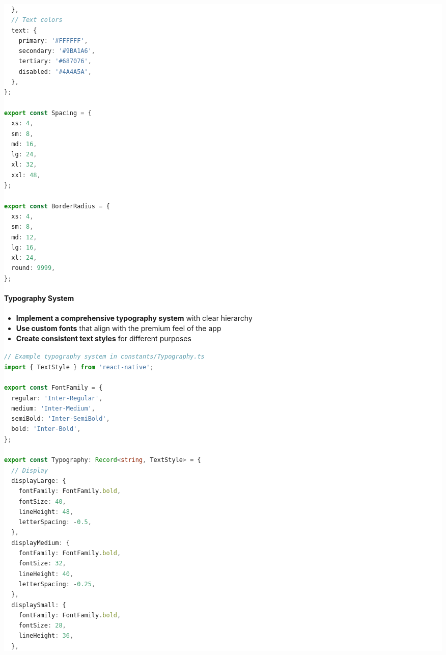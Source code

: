 ```typescript
  },
  // Text colors
  text: {
    primary: '#FFFFFF',
    secondary: '#9BA1A6',
    tertiary: '#687076',
    disabled: '#4A4A5A',
  },
};

export const Spacing = {
  xs: 4,
  sm: 8,
  md: 16,
  lg: 24,
  xl: 32,
  xxl: 48,
};

export const BorderRadius = {
  xs: 4,
  sm: 8,
  md: 12,
  lg: 16,
  xl: 24,
  round: 9999,
};
```

#### Typography System
- **Implement a comprehensive typography system** with clear hierarchy
- **Use custom fonts** that align with the premium feel of the app
- **Create consistent text styles** for different purposes

```typescript
// Example typography system in constants/Typography.ts
import { TextStyle } from 'react-native';

export const FontFamily = {
  regular: 'Inter-Regular',
  medium: 'Inter-Medium',
  semiBold: 'Inter-SemiBold',
  bold: 'Inter-Bold',
};

export const Typography: Record<string, TextStyle> = {
  // Display
  displayLarge: {
    fontFamily: FontFamily.bold,
    fontSize: 40,
    lineHeight: 48,
    letterSpacing: -0.5,
  },
  displayMedium: {
    fontFamily: FontFamily.bold,
    fontSize: 32,
    lineHeight: 40,
    letterSpacing: -0.25,
  },
  displaySmall: {
    fontFamily: FontFamily.bold,
    fontSize: 28,
    lineHeight: 36,
  },
```